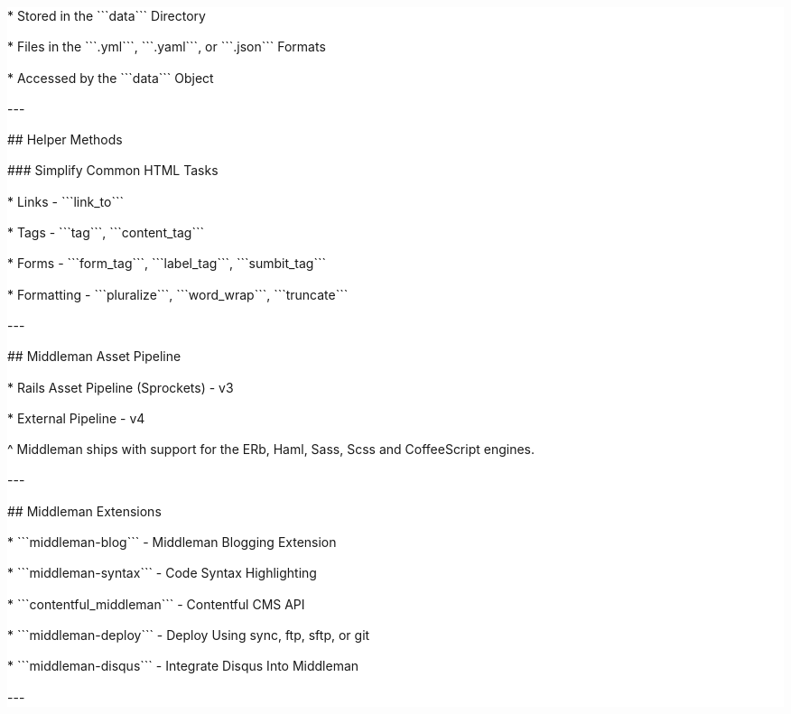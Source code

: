 
\* Stored in the \`\`\`data\`\`\` Directory

\* Files in the \`\`\`.yml\`\`\`, \`\`\`.yaml\`\`\`, or \`\`\`.json\`\`\` Formats

\* Accessed by the \`\`\`data\`\`\` Object



\---





\## Helper Methods



\### Simplify Common HTML Tasks



\* Links - \`\`\`link_to\`\`\` 

\* Tags - \`\`\`tag\`\`\`, \`\`\`content_tag\`\`\`

\* Forms - \`\`\`form_tag\`\`\`, \`\`\`label_tag\`\`\`, \`\`\`sumbit_tag\`\`\`

\* Formatting - \`\`\`pluralize\`\`\`, \`\`\`word_wrap\`\`\`, \`\`\`truncate\`\`\`



\---



\## Middleman Asset Pipeline



\* Rails Asset Pipeline (Sprockets) - v3

\* External Pipeline - v4



^ Middleman ships with support for the ERb, Haml, Sass, Scss and CoffeeScript engines. 



\---



\## Middleman Extensions



\* \`\`\`middleman-blog\`\`\` - Middleman Blogging Extension

\* \`\`\`middleman-syntax\`\`\` - Code Syntax Highlighting

\* \`\`\`contentful_middleman\`\`\` - Contentful CMS API

\* \`\`\`middleman-deploy\`\`\` - Deploy Using sync, ftp, sftp, or git

\* \`\`\`middleman-disqus\`\`\` - Integrate Disqus Into Middleman



\---


